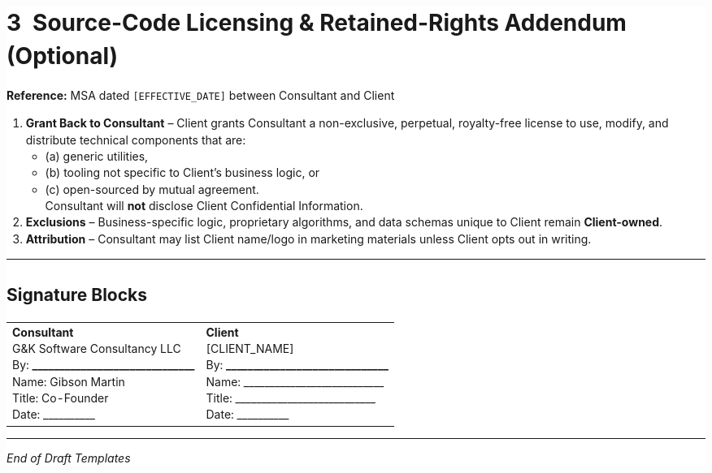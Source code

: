 
# 3 Source-Code Licensing & Retained-Rights Addendum (Optional)

**Reference:** MSA dated `[EFFECTIVE_DATE]` between Consultant and Client

1. **Grant Back to Consultant** – Client grants Consultant a non-exclusive, perpetual, royalty-free license to use, modify, and distribute technical components that are:  
   - (a) generic utilities,  
   - (b) tooling not specific to Client’s business logic, or  
   - (c) open-sourced by mutual agreement.  
   Consultant will **not** disclose Client Confidential Information.  
2. **Exclusions** – Business-specific logic, proprietary algorithms, and data schemas unique to Client remain **Client-owned**.  
3. **Attribution** – Consultant may list Client name/logo in marketing materials unless Client opts out in writing.

---

## Signature Blocks

| | |
|---|---|
| **Consultant**  <br>G&K Software Consultancy LLC  <br>By: **______________________________**  <br>Name: Gibson Martin  <br>Title: Co-Founder  <br>Date: __________ | **Client**  <br>[CLIENT_NAME]  <br>By: **______________________________**  <br>Name: ___________________________  <br>Title: ___________________________  <br>Date: __________ |

---

*End of Draft Templates*
